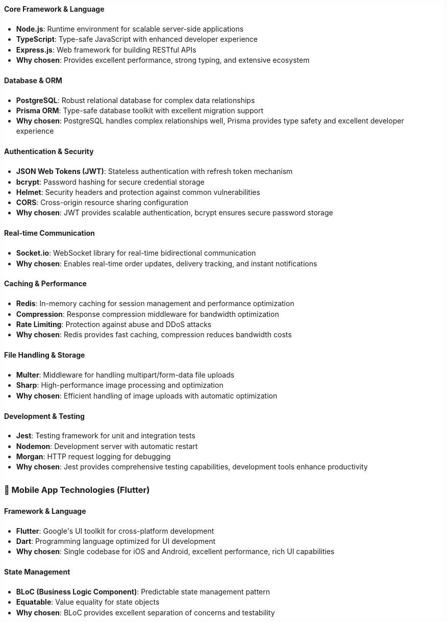 #### **Core Framework & Language**
- **Node.js**: Runtime environment for scalable server-side applications
- **TypeScript**: Type-safe JavaScript with enhanced developer experience
- **Express.js**: Web framework for building RESTful APIs
- **Why chosen**: Provides excellent performance, strong typing, and extensive ecosystem

#### **Database & ORM**
- **PostgreSQL**: Robust relational database for complex data relationships
- **Prisma ORM**: Type-safe database toolkit with excellent migration support
- **Why chosen**: PostgreSQL handles complex relationships well, Prisma provides type safety and excellent developer experience

#### **Authentication & Security**
- **JSON Web Tokens (JWT)**: Stateless authentication with refresh token mechanism
- **bcrypt**: Password hashing for secure credential storage
- **Helmet**: Security headers and protection against common vulnerabilities
- **CORS**: Cross-origin resource sharing configuration
- **Why chosen**: JWT provides scalable authentication, bcrypt ensures secure password storage

#### **Real-time Communication**
- **Socket.io**: WebSocket library for real-time bidirectional communication
- **Why chosen**: Enables real-time order updates, delivery tracking, and instant notifications

#### **Caching & Performance**
- **Redis**: In-memory caching for session management and performance optimization
- **Compression**: Response compression middleware for bandwidth optimization
- **Rate Limiting**: Protection against abuse and DDoS attacks
- **Why chosen**: Redis provides fast caching, compression reduces bandwidth costs

#### **File Handling & Storage**
- **Multer**: Middleware for handling multipart/form-data file uploads
- **Sharp**: High-performance image processing and optimization
- **Why chosen**: Efficient handling of image uploads with automatic optimization

#### **Development & Testing**
- **Jest**: Testing framework for unit and integration tests
- **Nodemon**: Development server with automatic restart
- **Morgan**: HTTP request logging for debugging
- **Why chosen**: Jest provides comprehensive testing capabilities, development tools enhance productivity

### 📱 Mobile App Technologies (Flutter)

#### **Framework & Language**
- **Flutter**: Google's UI toolkit for cross-platform development
- **Dart**: Programming language optimized for UI development
- **Why chosen**: Single codebase for iOS and Android, excellent performance, rich UI capabilities

#### **State Management**
- **BLoC (Business Logic Component)**: Predictable state management pattern
- **Equatable**: Value equality for state objects
- **Why chosen**: BLoC provides excellent separation of concerns and testability
